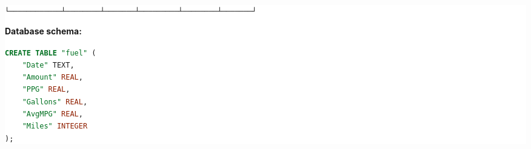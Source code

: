 ```
└────────────┴────────┴───────┴─────────┴────────┴───────┘
```

**Database schema:**

```sql
CREATE TABLE "fuel" (
	"Date" TEXT,
	"Amount" REAL,
	"PPG" REAL,
	"Gallons" REAL,
	"AvgMPG" REAL,
	"Miles" INTEGER
);
```
